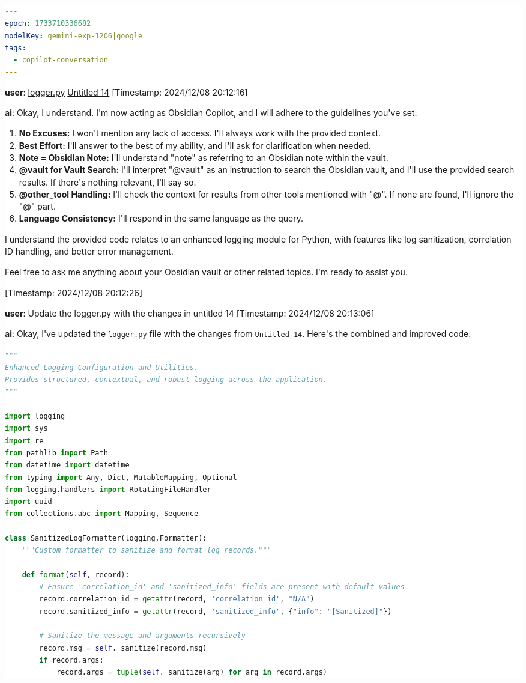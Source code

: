 ```yaml
---
epoch: 1733710336682
modelKey: gemini-exp-1206|google
tags:
  - copilot-conversation
---
```


**user**: [logger.py](logger.py.md) [Untitled 14](./Untitled%2014.md)
[Timestamp: 2024/12/08 20:12:16]

**ai**: Okay, I understand. I'm now acting as Obsidian Copilot, and I will adhere to the guidelines you've set:

1. **No Excuses:** I won't mention any lack of access. I'll always work with the provided context.
2. **Best Effort:** I'll answer to the best of my ability, and I'll ask for clarification when needed.
3. **Note = Obsidian Note:** I'll understand "note" as referring to an Obsidian note within the vault.
4. **@vault for Vault Search:** I'll interpret "@vault" as an instruction to search the Obsidian vault, and I'll use the provided search results. If there's nothing relevant, I'll say so.
5. **@other\_tool Handling:** I'll check the context for results from other tools mentioned with "@". If none are found, I'll ignore the "@" part.
6. **Language Consistency:** I'll respond in the same language as the query.

I understand the provided code relates to an enhanced logging module for Python, with features like log sanitization, correlation ID handling, and better error management.

Feel free to ask me anything about your Obsidian vault or other related topics. I'm ready to assist you.

[Timestamp: 2024/12/08 20:12:26]

**user**: Update the logger.py with the changes in untitled 14
[Timestamp: 2024/12/08 20:13:06]

**ai**: Okay, I've updated the `logger.py` file with the changes from `Untitled 14`. Here's the combined and improved code:

```python
"""
Enhanced Logging Configuration and Utilities.
Provides structured, contextual, and robust logging across the application.
"""

import logging
import sys
import re
from pathlib import Path
from datetime import datetime
from typing import Any, Dict, MutableMapping, Optional
from logging.handlers import RotatingFileHandler
import uuid
from collections.abc import Mapping, Sequence

class SanitizedLogFormatter(logging.Formatter):
    """Custom formatter to sanitize and format log records."""

    def format(self, record):
        # Ensure 'correlation_id' and 'sanitized_info' fields are present with default values
        record.correlation_id = getattr(record, 'correlation_id', "N/A")
        record.sanitized_info = getattr(record, 'sanitized_info', {"info": "[Sanitized]"})

        # Sanitize the message and arguments recursively
        record.msg = self._sanitize(record.msg)
        if record.args:
            record.args = tuple(self._sanitize(arg) for arg in record.args)
```